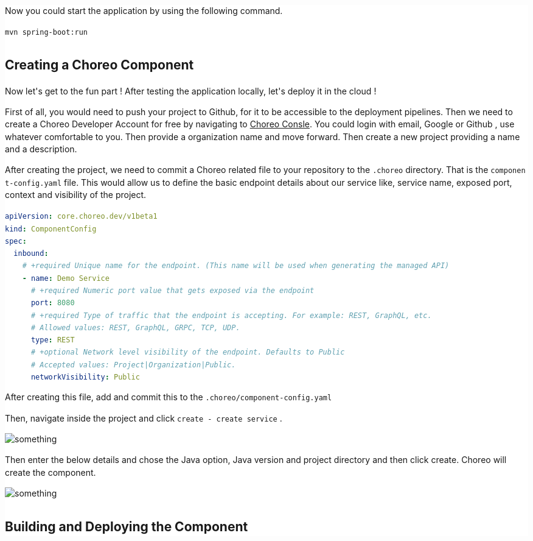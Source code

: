 Now you could start the application by using the following command.

```
mvn spring-boot:run
```

## Creating a Choreo Component

Now let's get to the fun part ! After testing the application locally, let's deploy it in the cloud !

First of all, you would need to push your project to Github, for it to be accessible to the deployment pipelines.
Then we need to create a Choreo Developer Account for free by navigating to [Choreo Consle](https://console.choreo.dev/). You could login with email, Google or Github ,
use whatever comfortable to you. Then provide a organization name and move forward. Then create a new project providing a name and a description.

After creating the project, we need to commit a Choreo related file to your repository to the `.choreo` directory. That is the `component-config.yaml` file. This
would allow us to define the basic endpoint details about our service like, service name, exposed port, context and visibility of the project.

```yaml
apiVersion: core.choreo.dev/v1beta1
kind: ComponentConfig
spec:
  inbound:
    # +required Unique name for the endpoint. (This name will be used when generating the managed API)
    - name: Demo Service
      # +required Numeric port value that gets exposed via the endpoint
      port: 8080
      # +required Type of traffic that the endpoint is accepting. For example: REST, GraphQL, etc.
      # Allowed values: REST, GraphQL, GRPC, TCP, UDP.
      type: REST
      # +optional Network level visibility of the endpoint. Defaults to Public
      # Accepted values: Project|Organization|Public.
      networkVisibility: Public
```

After creating this file, add and commit this to the `.choreo/component-config.yaml`

Then, navigate inside the project and click `create - create service` .

![something](@assets/images/spring-choreo-4.png)

Then enter the below details and chose the Java option, Java version and project directory and then click create. Choreo will create the component.

![something](@assets/images/spring-choreo-5.png)

## Building and Deploying the Component
